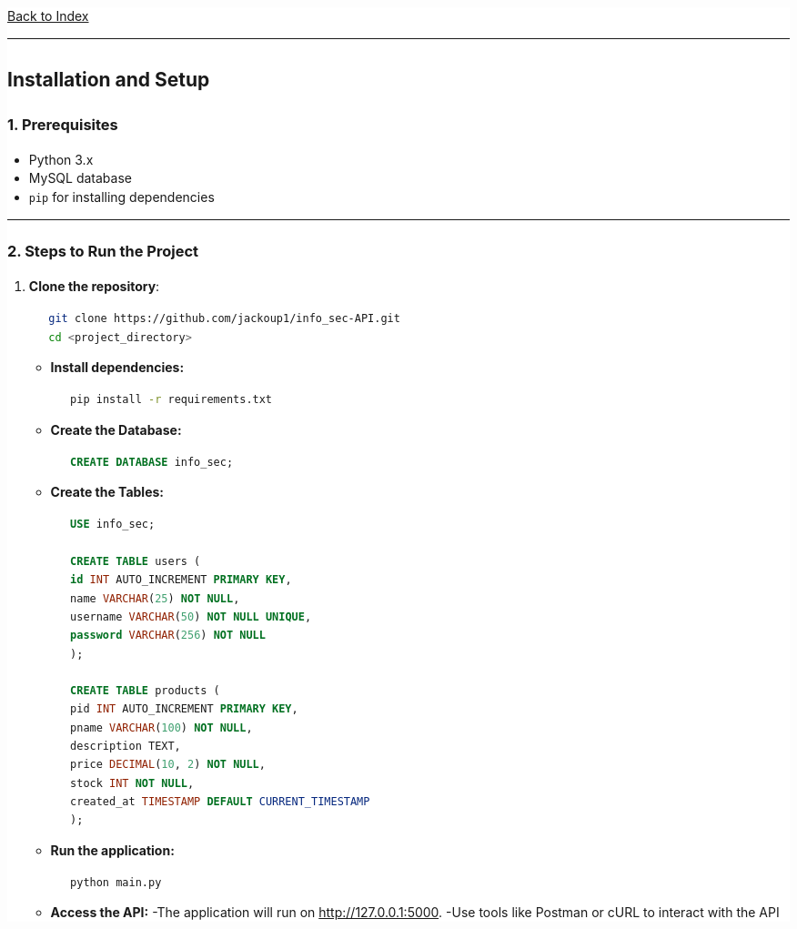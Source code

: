 [Back to Index](#index)

---

## **Installation and Setup**

   ### **1. Prerequisites**
   - Python 3.x
   - MySQL database
   - `pip` for installing dependencies

---
   
### **2. Steps to Run the Project**

1. **Clone the repository**:
   ```bash
      git clone https://github.com/jackoup1/info_sec-API.git
      cd <project_directory>
   ```   
   -  **Install dependencies:**
      ```bash
         pip install -r requirements.txt
      
   -  **Create the Database:**
      ```sql
         CREATE DATABASE info_sec;
      
   - **Create the Tables:**
      ```sql
         USE info_sec;
         
         CREATE TABLE users (
         id INT AUTO_INCREMENT PRIMARY KEY,
         name VARCHAR(25) NOT NULL,
         username VARCHAR(50) NOT NULL UNIQUE,
         password VARCHAR(256) NOT NULL
         );
         
         CREATE TABLE products (
         pid INT AUTO_INCREMENT PRIMARY KEY,
         pname VARCHAR(100) NOT NULL,
         description TEXT,
         price DECIMAL(10, 2) NOT NULL,
         stock INT NOT NULL,
         created_at TIMESTAMP DEFAULT CURRENT_TIMESTAMP
         );
      
   - **Run the application:**
      ```bash
         python main.py
   
   - **Access the API:**
      -The application will run on http://127.0.0.1:5000.
      -Use tools like Postman or cURL to interact with the API
   